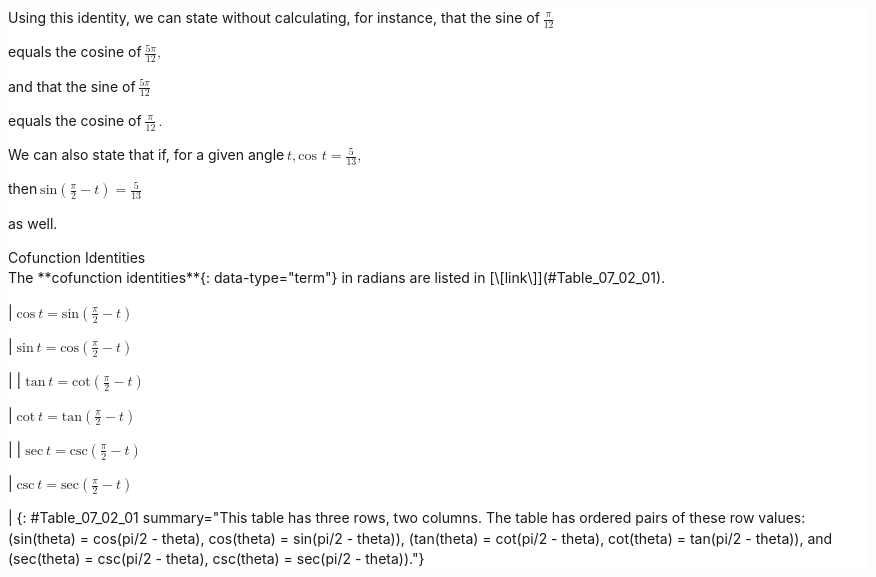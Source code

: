 Using this identity, we can state without calculating, for instance, that the sine of<math xmlns="http://www.w3.org/1998/Math/MathML"> <mrow> <mtext> </mtext><mfrac> <mi>π</mi> <mrow> <mn>12</mn> </mrow> </mfrac> <mtext> </mtext> </mrow> </math>

equals the cosine of<math xmlns="http://www.w3.org/1998/Math/MathML"> <mrow> <mtext> </mtext><mfrac> <mrow> <mn>5</mn><mi>π</mi> </mrow> <mrow> <mn>12</mn> </mrow> </mfrac> <mo>,</mo> </mrow> </math>

and that the sine of<math xmlns="http://www.w3.org/1998/Math/MathML"> <mrow> <mtext> </mtext><mfrac> <mrow> <mn>5</mn><mi>π</mi> </mrow> <mrow> <mn>12</mn> </mrow> </mfrac> <mtext> </mtext> </mrow> </math>

equals the cosine of<math xmlns="http://www.w3.org/1998/Math/MathML"> <mrow> <mtext> </mtext><mfrac> <mi>π</mi> <mrow> <mn>12</mn> </mrow> </mfrac> <mo>.</mo><mtext> </mtext> </mrow> </math>

We can also state that if, for a given angle<math xmlns="http://www.w3.org/1998/Math/MathML"> <mrow> <mtext> </mtext><mi>t</mi><mo>,</mo><mi>cos</mi><mtext> </mtext><mi>t</mi><mo>=</mo><mfrac> <mn>5</mn> <mrow> <mn>13</mn> </mrow> </mfrac> <mo>,</mo> </mrow> </math>

then<math xmlns="http://www.w3.org/1998/Math/MathML"> <mrow> <mtext> </mtext><mi>sin</mi><mrow><mo>(</mo> <mrow> <mfrac> <mi>π</mi> <mn>2</mn> </mfrac> <mo>−</mo><mi>t</mi> </mrow> <mo>)</mo></mrow><mo>=</mo><mfrac> <mn>5</mn> <mrow> <mn>13</mn> </mrow> </mfrac> <mtext> </mtext> </mrow> </math>

as well.

<div data-type="note" class="note" data-has-label="true" data-label="A General Note" markdown="1">
<div data-type="title" class="title">
Cofunction Identities
</div>
The **cofunction identities**{: data-type="term"} in radians are listed in [\[link\]](#Table_07_02_01).

| <math xmlns="http://www.w3.org/1998/Math/MathML"> <mrow> <mi>cos</mi><mtext> </mtext><mi>t</mi><mo>=</mo><mi>sin</mi><mrow><mo>(</mo> <mrow> <mfrac> <mi>π</mi> <mn>2</mn> </mfrac> <mo>−</mo><mi>t</mi></mrow> <mo>)</mo></mrow></mrow> </math>

 | <math xmlns="http://www.w3.org/1998/Math/MathML"> <mrow> <mi>sin</mi><mtext> </mtext><mi>t</mi><mo>=</mo><mi>cos</mi><mrow><mo>(</mo> <mrow> <mfrac> <mi>π</mi> <mn>2</mn> </mfrac> <mo>−</mo><mi>t</mi></mrow> <mo>)</mo></mrow></mrow> </math>

 |
| <math xmlns="http://www.w3.org/1998/Math/MathML"> <mrow> <mi>tan</mi><mtext> </mtext><mi>t</mi><mo>=</mo><mi>cot</mi><mrow><mo>(</mo> <mrow> <mfrac> <mi>π</mi> <mn>2</mn> </mfrac> <mo>−</mo><mi>t</mi></mrow> <mo>)</mo></mrow></mrow> </math>

 | <math xmlns="http://www.w3.org/1998/Math/MathML"> <mrow> <mi>cot</mi><mtext> </mtext><mi>t</mi><mo>=</mo><mi>tan</mi><mrow><mo>(</mo> <mrow> <mfrac> <mi>π</mi> <mn>2</mn> </mfrac> <mo>−</mo><mi>t</mi></mrow> <mo>)</mo></mrow></mrow> </math>

 |
| <math xmlns="http://www.w3.org/1998/Math/MathML"> <mrow> <mi>sec</mi><mtext> </mtext><mi>t</mi><mo>=</mo><mi>csc</mi><mrow><mo>(</mo> <mrow> <mfrac> <mi>π</mi> <mn>2</mn> </mfrac> <mo>−</mo><mi>t</mi></mrow> <mo>)</mo></mrow></mrow> </math>

 | <math xmlns="http://www.w3.org/1998/Math/MathML"> <mrow> <mi>csc</mi><mtext> </mtext><mi>t</mi><mo>=</mo><mi>sec</mi><mrow><mo>(</mo> <mrow> <mfrac> <mi>π</mi> <mn>2</mn> </mfrac> <mo>−</mo><mi>t</mi></mrow> <mo>)</mo></mrow></mrow> </math>

 |
{: #Table_07_02_01 summary="This table has three rows, two columns. The table has ordered pairs of these row values: (sin(theta) = cos(pi/2 - theta), cos(theta) = sin(pi/2 - theta)), (tan(theta) = cot(pi/2 - theta), cot(theta) = tan(pi/2 - theta)), and (sec(theta) = csc(pi/2 - theta), csc(theta) = sec(pi/2 - theta))."}
